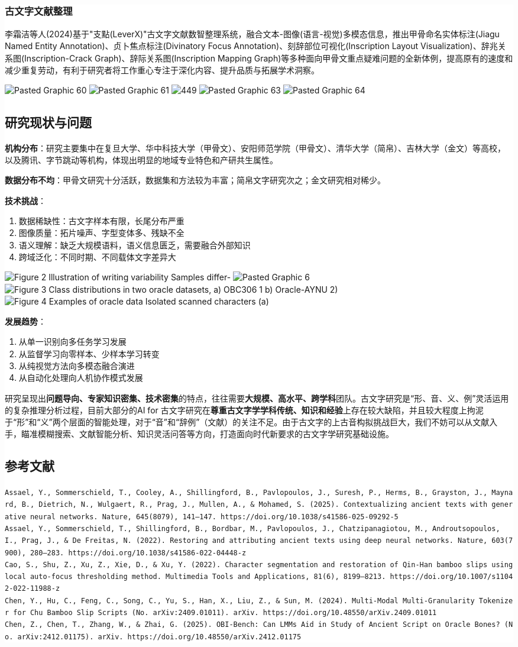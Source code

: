 
### 古文字文献整理

李霜洁等人(2024)基于"支點(LeverX)"古文字文献数智整理系统，融合文本-图像(语言-视觉)多模态信息，推出甲骨命名实体标注(Jiagu Named Entity Annotation)、贞卜焦点标注(Divinatory Focus Annotation)、刻辞部位可视化(Inscription Layout Visualization)、辞兆关系图(Inscription-Crack Graph)、辞际关系图(Inscription Mapping Graph)等多种面向甲骨文重点疑难问题的全新体例，提高原有的速度和减少重复劳动，有利于研究者将工作重心专注于深化内容、提升品质与拓展学术洞察。

<img width="841" height="619" alt="Pasted Graphic 60" src="https://github.com/user-attachments/assets/5414c6a0-577e-4277-ac90-fd142c6cf576" />
<img width="847" height="637" alt="Pasted Graphic 61" src="https://github.com/user-attachments/assets/1c743713-c684-49a9-bf55-c3b074022447" />
<img width="827" height="530" alt="449" src="https://github.com/user-attachments/assets/16305259-2951-4d11-a35f-36a9be8f19c0" />
<img width="721" height="516" alt="Pasted Graphic 63" src="https://github.com/user-attachments/assets/5eb29838-2c80-4754-b315-670736be8549" />
<img width="500" height="611" alt="Pasted Graphic 64" src="https://github.com/user-attachments/assets/820ff63a-184a-4df1-9d96-d8af86fef23b" />


## 研究现状与问题

**机构分布**：研究主要集中在复旦大学、华中科技大学（甲骨文）、安阳师范学院（甲骨文）、清华大学（简帛）、吉林大学（金文）等高校，以及腾讯、字节跳动等机构，体现出明显的地域专业特色和产研共生属性。

**数据分布不均**：甲骨文研究十分活跃，数据集和方法较为丰富；简帛文字研究次之；金文研究相对稀少。

**技术挑战**：
1. 数据稀缺性：古文字样本有限，长尾分布严重
2. 图像质量：拓片噪声、字型变体多、残缺不全
3. 语义理解：缺乏大规模语料，语义信息匮乏，需要融合外部知识
4. 跨域泛化：不同时期、不同载体文字差异大

<img width="365" height="424" alt="Figure 2 Illustration of writing variability  Samples differ-" src="https://github.com/user-attachments/assets/ac7b1223-a5a4-42e7-b286-d9fda28011b7" />
<img width="432" height="135" alt="Pasted Graphic 6" src="https://github.com/user-attachments/assets/5ba9377e-68e9-4e8a-b53f-e349e1965e90" />
<img width="626" height="275" alt="Figure 3 Class distributions in two oracle datasets, a) OBC306  1  b) Oracle-AYNU  2)" src="https://github.com/user-attachments/assets/98fd2c18-6cf6-4655-a0ba-b826f94fb69b" />
<img width="421" height="297" alt="Figure 4 Examples of oracle data  Isolated scanned characters (a)" src="https://github.com/user-attachments/assets/e35b3beb-6473-4eaf-aa05-3942bfac53f1" />


**发展趋势**：
1. 从单一识别向多任务学习发展
2. 从监督学习向零样本、少样本学习转变
3. 从纯视觉方法向多模态融合演进
4. 从自动化处理向人机协作模式发展

研究呈现出**问题导向、专家知识密集、技术密集**的特点，往往需要**大规模、高水平、跨学科**团队。古文字研究是“形、音、义、例”灵活运用的复杂推理分析过程，目前大部分的AI for 古文字研究在**尊重古文字学学科传统、知识和经验**上存在较大缺陷，并且较大程度上拘泥于“形”和“义”两个层面的智能处理，对于“音”和“辞例”（文献）的关注不足。由于古文字的上古音构拟挑战巨大，我们不妨可以从文献入手，瞄准模糊搜索、文献智能分析、知识灵活问答等方向，打造面向时代新要求的古文字学研究基础设施。

## 参考文献

```
Assael, Y., Sommerschield, T., Cooley, A., Shillingford, B., Pavlopoulos, J., Suresh, P., Herms, B., Grayston, J., Maynard, B., Dietrich, N., Wulgaert, R., Prag, J., Mullen, A., & Mohamed, S. (2025). Contextualizing ancient texts with generative neural networks. Nature, 645(8079), 141–147. https://doi.org/10.1038/s41586-025-09292-5
Assael, Y., Sommerschield, T., Shillingford, B., Bordbar, M., Pavlopoulos, J., Chatzipanagiotou, M., Androutsopoulos, I., Prag, J., & De Freitas, N. (2022). Restoring and attributing ancient texts using deep neural networks. Nature, 603(7900), 280–283. https://doi.org/10.1038/s41586-022-04448-z
Cao, S., Shu, Z., Xu, Z., Xie, D., & Xu, Y. (2022). Character segmentation and restoration of Qin-Han bamboo slips using local auto-focus thresholding method. Multimedia Tools and Applications, 81(6), 8199–8213. https://doi.org/10.1007/s11042-022-11988-z
Chen, Y., Hu, C., Feng, C., Song, C., Yu, S., Han, X., Liu, Z., & Sun, M. (2024). Multi-Modal Multi-Granularity Tokenizer for Chu Bamboo Slip Scripts (No. arXiv:2409.01011). arXiv. https://doi.org/10.48550/arXiv.2409.01011
Chen, Z., Chen, T., Zhang, W., & Zhai, G. (2025). OBI-Bench: Can LMMs Aid in Study of Ancient Script on Oracle Bones? (No. arXiv:2412.01175). arXiv. https://doi.org/10.48550/arXiv.2412.01175
```